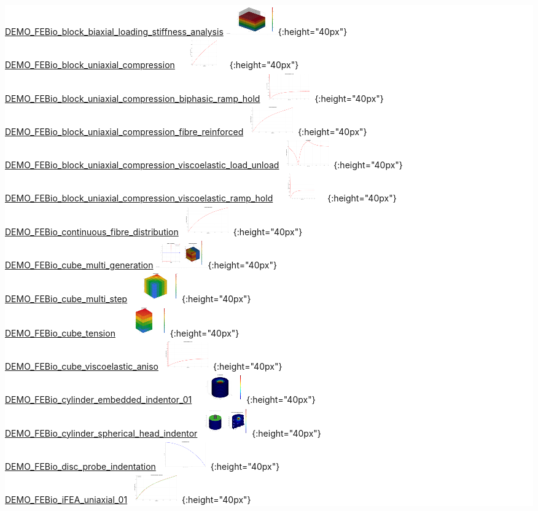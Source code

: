 [DEMO_FEBio_block_biaxial_loading_stiffness_analysis](html/DEMO_FEBio_block_biaxial_loading_stiffness_analysis.html) ![DEMO_FEBio_block_biaxial_loading_stiffness_analysis](html/DEMO_FEBio_block_biaxial_loading_stiffness_analysis.png){:height="40px"}  
[DEMO_FEBio_block_uniaxial_compression](html/DEMO_FEBio_block_uniaxial_compression.html) ![DEMO_FEBio_block_uniaxial_compression](html/DEMO_FEBio_block_uniaxial_compression.png){:height="40px"}  
[DEMO_FEBio_block_uniaxial_compression_biphasic_ramp_hold](html/DEMO_FEBio_block_uniaxial_compression_biphasic_ramp_hold.html) ![DEMO_FEBio_block_uniaxial_compression_biphasic_ramp_hold](html/DEMO_FEBio_block_uniaxial_compression_biphasic_ramp_hold.png){:height="40px"}  
[DEMO_FEBio_block_uniaxial_compression_fibre_reinforced](html/DEMO_FEBio_block_uniaxial_compression_fibre_reinforced.html) ![DEMO_FEBio_block_uniaxial_compression_fibre_reinforced](html/DEMO_FEBio_block_uniaxial_compression_fibre_reinforced.png){:height="40px"}  
[DEMO_FEBio_block_uniaxial_compression_viscoelastic_load_unload](html/DEMO_FEBio_block_uniaxial_compression_viscoelastic_load_unload.html) ![DEMO_FEBio_block_uniaxial_compression_viscoelastic_load_unload](html/DEMO_FEBio_block_uniaxial_compression_viscoelastic_load_unload.png){:height="40px"}  
[DEMO_FEBio_block_uniaxial_compression_viscoelastic_ramp_hold](html/DEMO_FEBio_block_uniaxial_compression_viscoelastic_ramp_hold.html) ![DEMO_FEBio_block_uniaxial_compression_viscoelastic_ramp_hold](html/DEMO_FEBio_block_uniaxial_compression_viscoelastic_ramp_hold.png){:height="40px"}  
[DEMO_FEBio_continuous_fibre_distribution](html/DEMO_FEBio_continuous_fibre_distribution.html) ![DEMO_FEBio_continuous_fibre_distribution](html/DEMO_FEBio_continuous_fibre_distribution.png){:height="40px"}  
[DEMO_FEBio_cube_multi_generation](html/DEMO_FEBio_cube_multi_generation.html) ![DEMO_FEBio_cube_multi_generation](html/DEMO_FEBio_cube_multi_generation.png){:height="40px"}  
[DEMO_FEBio_cube_multi_step](html/DEMO_FEBio_cube_multi_step.html) ![DEMO_FEBio_cube_multi_step](html/DEMO_FEBio_cube_multi_step.png){:height="40px"}  
[DEMO_FEBio_cube_tension](html/DEMO_FEBio_cube_tension.html) ![DEMO_FEBio_cube_tension](html/DEMO_FEBio_cube_tension.png){:height="40px"}  
[DEMO_FEBio_cube_viscoelastic_aniso](html/DEMO_FEBio_cube_viscoelastic_aniso.html) ![DEMO_FEBio_cube_viscoelastic_aniso](html/DEMO_FEBio_cube_viscoelastic_aniso.png){:height="40px"}  
[DEMO_FEBio_cylinder_embedded_indentor_01](html/DEMO_FEBio_cylinder_embedded_indentor_01.html) ![DEMO_FEBio_cylinder_embedded_indentor_01](html/DEMO_FEBio_cylinder_embedded_indentor_01.png){:height="40px"}  
[DEMO_FEBio_cylinder_spherical_head_indentor](html/DEMO_FEBio_cylinder_spherical_head_indentor.html) ![DEMO_FEBio_cylinder_spherical_head_indentor](html/DEMO_FEBio_cylinder_spherical_head_indentor.png){:height="40px"}  
[DEMO_FEBio_disc_probe_indentation](html/DEMO_FEBio_disc_probe_indentation.html) ![DEMO_FEBio_disc_probe_indentation](html/DEMO_FEBio_disc_probe_indentation.png){:height="40px"}  
[DEMO_FEBio_iFEA_uniaxial_01](html/DEMO_FEBio_iFEA_uniaxial_01.html) ![DEMO_FEBio_iFEA_uniaxial_01](html/DEMO_FEBio_iFEA_uniaxial_01.png){:height="40px"}  